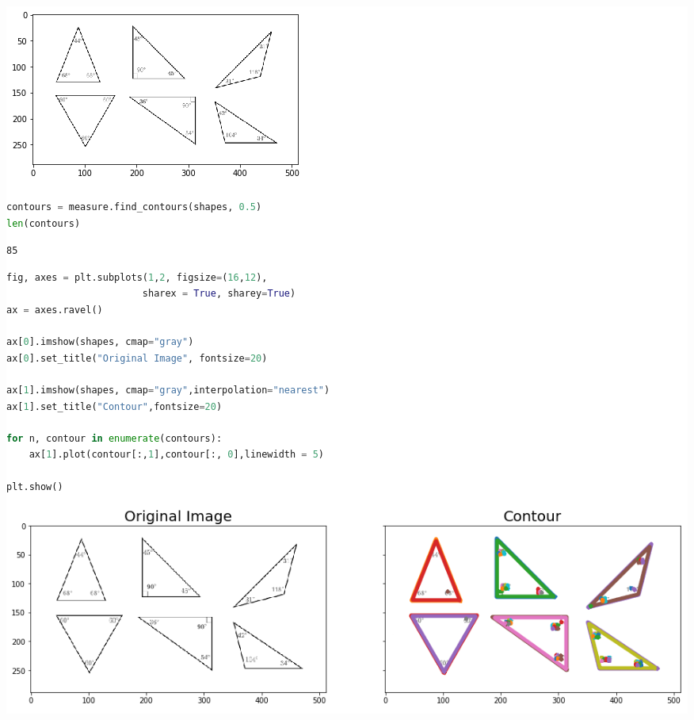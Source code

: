 ![png](/ipynb/2019-05-06-image_processing_with_scikit_image/output_39_1.png)



```python
contours = measure.find_contours(shapes, 0.5)
len(contours)
```




    85




```python
fig, axes = plt.subplots(1,2, figsize=(16,12),
                        sharex = True, sharey=True)
ax = axes.ravel()

ax[0].imshow(shapes, cmap="gray")
ax[0].set_title("Original Image", fontsize=20)

ax[1].imshow(shapes, cmap="gray",interpolation="nearest")
ax[1].set_title("Contour",fontsize=20)

for n, contour in enumerate(contours):
    ax[1].plot(contour[:,1],contour[:, 0],linewidth = 5)
    
plt.show()
```


![png](/ipynb/2019-05-06-image_processing_with_scikit_image/output_41_0.png)
